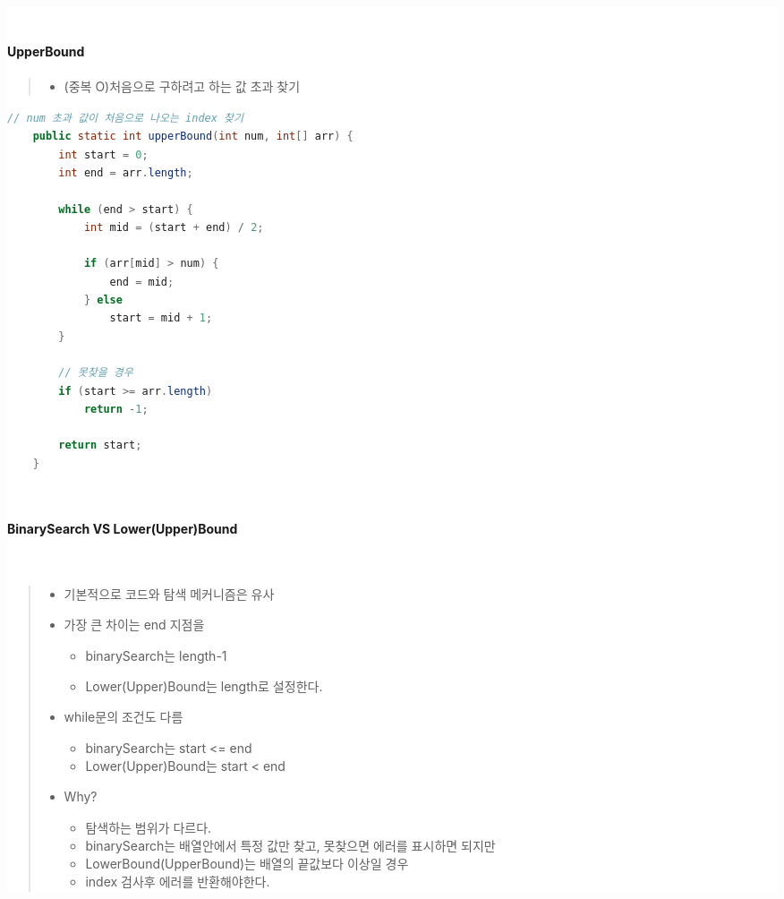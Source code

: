 </br>

#### **UpperBound**

> - (중복 O)처음으로 구하려고 하는 값 초과 찾기

```java
// num 초과 값이 처음으로 나오는 index 찾기
    public static int upperBound(int num, int[] arr) {
        int start = 0;
        int end = arr.length;

        while (end > start) {
            int mid = (start + end) / 2;

            if (arr[mid] > num) {
                end = mid;
            } else
                start = mid + 1;
        }

        // 못찾을 경우
        if (start >= arr.length)
            return -1;

        return start;
    }

```

</br>

#### **BinarySearch VS Lower(Upper)Bound**

</br>

> - 기본적으로 코드와 탐색 메커니즘은 유사
>
> - 가장 큰 차이는 end 지점을
>
>   - binarySearch는 length-1
>
>   - Lower(Upper)Bound는 length로 설정한다.
>
> - while문의 조건도 다름
>
>   - binarySearch는 start <= end
>   - Lower(Upper)Bound는 start < end
>
> - Why?
>   - 탐색하는 범위가 다르다.
>   - binarySearch는 배열안에서 특정 값만 찾고, 못찾으면 에러를 표시하면 되지만
>   - LowerBound(UpperBound)는 배열의 끝값보다 이상일 경우
>   - index 검사후 에러를 반환해야한다.
